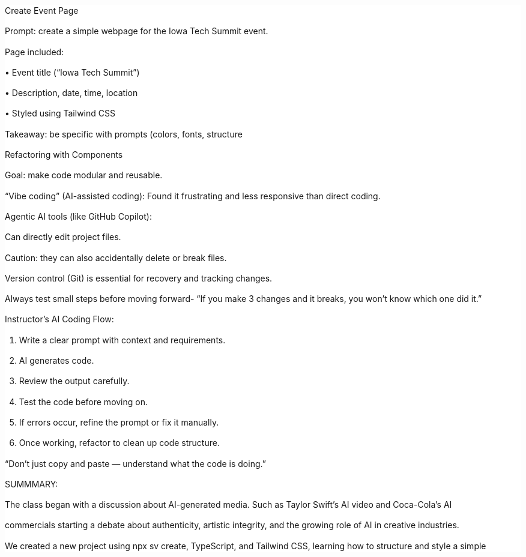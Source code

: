 Create Event Page

Prompt: create a simple webpage for the Iowa Tech Summit event.

Page included:

•	Event title (“Iowa Tech Summit”)

•	Description, date, time, location

•	Styled using Tailwind CSS


Takeaway: be specific with prompts (colors, fonts, structure

Refactoring with Components

Goal: make code modular and reusable.

“Vibe coding” (AI-assisted coding): Found it frustrating and less responsive than direct coding.




Agentic AI tools (like GitHub Copilot):

Can directly edit project files.

Caution: they can also accidentally delete or break files.

Version control (Git) is essential for recovery and tracking changes.

Always test small steps before moving forward- “If you make 3 changes and it breaks, you won’t know which one did it.”




Instructor’s AI Coding Flow:

1.	Write a clear prompt with context and requirements.

2.	AI generates code.

3.	Review the output carefully.

4.	Test the code before moving on.

5.	If errors occur, refine the prompt or fix it manually.

6.	Once working, refactor to clean up code structure.

“Don’t just copy and paste — understand what the code is doing.”





SUMMMARY:



The class began with a discussion about AI-generated media. Such as Taylor Swift’s AI video and Coca-Cola’s AI 

commercials starting a debate about authenticity, artistic integrity, and the growing role of AI in creative industries. 

We created a new project using npx sv create, TypeScript, and Tailwind CSS, learning how to structure and style a simple 
